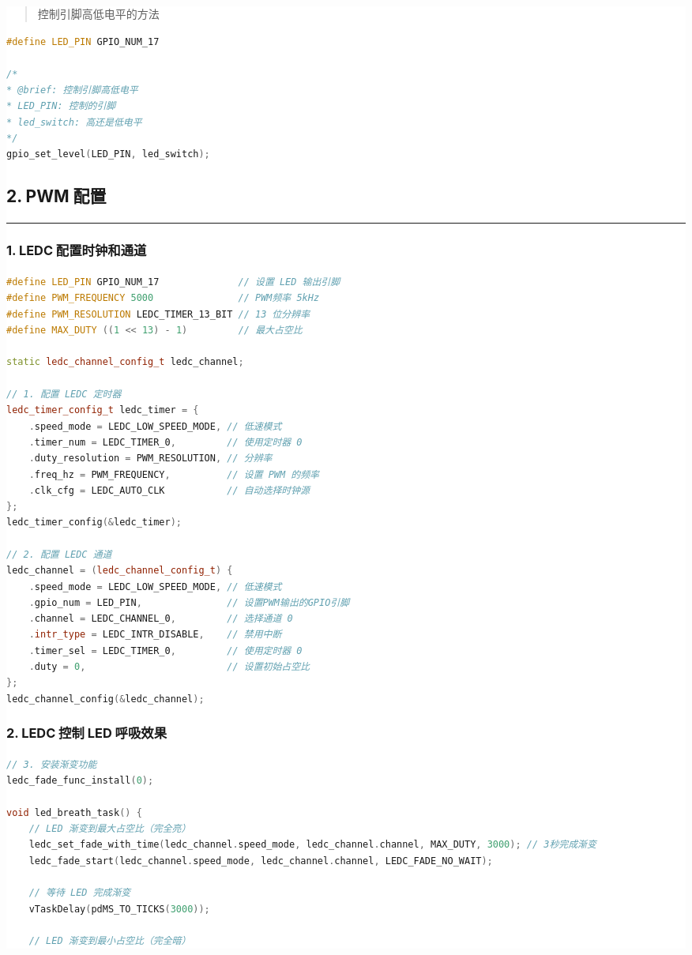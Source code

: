 > 控制引脚高低电平的方法

```cpp
#define LED_PIN GPIO_NUM_17

/*
* @brief: 控制引脚高低电平
* LED_PIN: 控制的引脚
* led_switch: 高还是低电平
*/
gpio_set_level(LED_PIN, led_switch);
```

## 2. PWM 配置

---

### 1. LEDC 配置时钟和通道

```cpp
#define LED_PIN GPIO_NUM_17              // 设置 LED 输出引脚
#define PWM_FREQUENCY 5000               // PWM频率 5kHz
#define PWM_RESOLUTION LEDC_TIMER_13_BIT // 13 位分辨率
#define MAX_DUTY ((1 << 13) - 1)         // 最大占空比

static ledc_channel_config_t ledc_channel;

// 1. 配置 LEDC 定时器
ledc_timer_config_t ledc_timer = {
    .speed_mode = LEDC_LOW_SPEED_MODE, // 低速模式
    .timer_num = LEDC_TIMER_0,         // 使用定时器 0
    .duty_resolution = PWM_RESOLUTION, // 分辨率
    .freq_hz = PWM_FREQUENCY,          // 设置 PWM 的频率
    .clk_cfg = LEDC_AUTO_CLK           // 自动选择时钟源
};
ledc_timer_config(&ledc_timer);

// 2. 配置 LEDC 通道
ledc_channel = (ledc_channel_config_t) {
    .speed_mode = LEDC_LOW_SPEED_MODE, // 低速模式
    .gpio_num = LED_PIN,               // 设置PWM输出的GPIO引脚
    .channel = LEDC_CHANNEL_0,         // 选择通道 0
    .intr_type = LEDC_INTR_DISABLE,    // 禁用中断
    .timer_sel = LEDC_TIMER_0,         // 使用定时器 0
    .duty = 0,                         // 设置初始占空比
};
ledc_channel_config(&ledc_channel);
```

### 2. LEDC 控制 LED 呼吸效果

```c
// 3. 安装渐变功能
ledc_fade_func_install(0);

void led_breath_task() {
    // LED 渐变到最大占空比（完全亮）
    ledc_set_fade_with_time(ledc_channel.speed_mode, ledc_channel.channel, MAX_DUTY, 3000); // 3秒完成渐变
    ledc_fade_start(ledc_channel.speed_mode, ledc_channel.channel, LEDC_FADE_NO_WAIT);

    // 等待 LED 完成渐变
    vTaskDelay(pdMS_TO_TICKS(3000));

    // LED 渐变到最小占空比（完全暗）
```